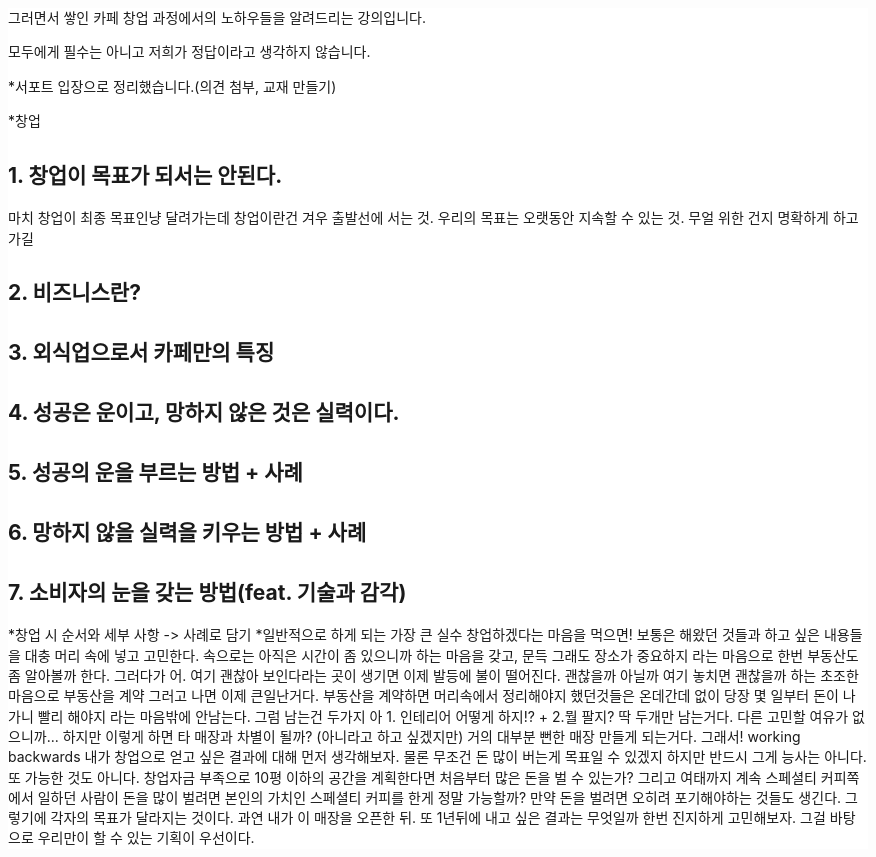 그러면서 쌓인
카페 창업 과정에서의 노하우들을
알려드리는 강의입니다.

모두에게 필수는 아니고 저희가 정답이라고 생각하지 않습니다.


*서포트 입장으로 정리했습니다.(의견 첨부, 교재 만들기)

*창업

## 1. 창업이 목표가 되서는 안된다.

마치 창업이 최종 목표인냥 달려가는데
창업이란건 겨우 출발선에 서는 것.
우리의 목표는 오랫동안 지속할 수 있는 것.
무얼 위한 건지 명확하게 하고 가길

## 2. 비즈니스란?


## 3. 외식업으로서 카페만의 특징


## 4. 성공은 운이고, 망하지 않은 것은 실력이다.


## 5. 성공의 운을 부르는 방법 + 사례


## 6. 망하지 않을 실력을 키우는 방법 + 사례


## 7. 소비자의 눈을 갖는 방법(feat. 기술과 감각)



*창업 시 순서와 세부 사항 -> 사례로 담기
*일반적으로 하게 되는 가장 큰 실수
창업하겠다는 마음을 먹으면!
보통은 해왔던 것들과 하고 싶은 내용들을 대충 머리 속에 넣고 고민한다.
속으로는 아직은 시간이 좀 있으니까 하는 마음을 갖고,
문득 그래도 장소가 중요하지 라는 마음으로 한번 부동산도 좀 알아볼까 한다.
그러다가 어. 여기 괜찮아 보인다라는 곳이 생기면 이제 발등에 불이 떨어진다.
괜찮을까 아닐까 여기 놓치면 괜찮을까 하는 초조한 마음으로 부동산을 계약
그러고 나면 이제 큰일난거다.
부동산을 계약하면 머리속에서 정리해야지 했던것들은 온데간데 없이
당장 몇 일부터 돈이 나가니 빨리 해야지 라는 마음밖에 안남는다.
그럼 남는건 두가지
아 1. 인테리어 어떻게 하지!? + 2.뭘 팔지?
딱 두개만 남는거다.
다른 고민할 여유가 없으니까...
하지만 이렇게 하면 타 매장과 차별이 될까?
(아니라고 하고 싶겠지만) 거의 대부분 뻔한 매장 만들게 되는거다.
그래서!
working backwards
내가 창업으로 얻고 싶은 결과에 대해 먼저 생각해보자.
물론 무조건 돈 많이 버는게 목표일 수 있겠지
하지만 반드시 그게 능사는 아니다. 또 가능한 것도 아니다.
창업자금 부족으로 10평 이하의 공간을 계획한다면 처음부터 많은 돈을 벌 수 있는가?
그리고 여태까지 계속 스페셜티 커피쪽에서 일하던 사람이 돈을 많이 벌려면 본인의 가치인 스페셜티 커피를 한게 정말 가능할까?
만약 돈을 벌려면 오히려 포기해야하는 것들도 생긴다.
그렇기에 각자의 목표가 달라지는 것이다.
과연 내가 이 매장을 오픈한 뒤. 또 1년뒤에 내고 싶은 결과는 무엇일까 한번 진지하게 고민해보자.
그걸 바탕으로 우리만이 할 수 있는 기획이 우선이다.